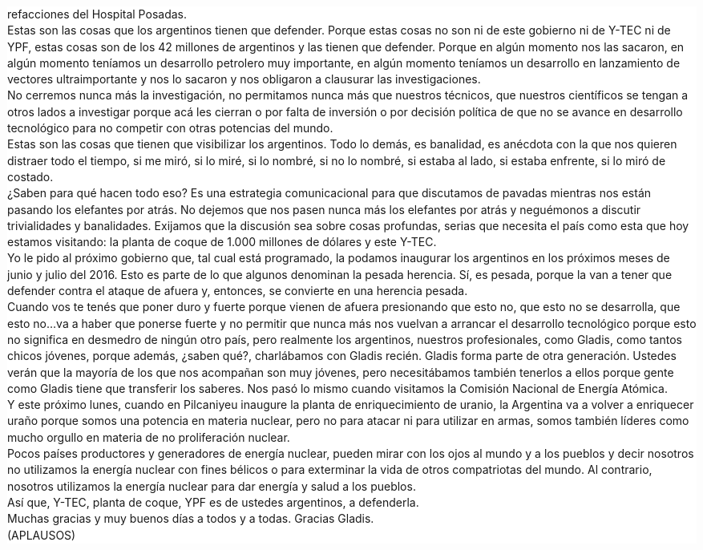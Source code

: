 refacciones del Hospital Posadas.\
Estas son las cosas que los argentinos tienen que defender. Porque estas
cosas no son ni de este gobierno ni de Y-TEC ni de YPF, estas cosas son
de los 42 millones de argentinos y las tienen que defender. Porque en
algún momento nos las sacaron, en algún momento teníamos un desarrollo
petrolero muy importante, en algún momento teníamos un desarrollo en
lanzamiento de vectores ultraimportante y nos lo sacaron y nos obligaron
a clausurar las investigaciones.\
No cerremos nunca más la investigación, no permitamos nunca más que
nuestros técnicos, que nuestros científicos se tengan a otros lados a
investigar porque acá les cierran o por falta de inversión o por
decisión política de que no se avance en desarrollo tecnológico para no
competir con otras potencias del mundo.\
Estas son las cosas que tienen que visibilizar los argentinos. Todo lo
demás, es banalidad, es anécdota con la que nos quieren distraer todo el
tiempo, si me miró, si lo miré, si lo nombré, si no lo nombré, si estaba
al lado, si estaba enfrente, si lo miró de costado.\
¿Saben para qué hacen todo eso? Es una estrategia comunicacional para
que discutamos de pavadas mientras nos están pasando los elefantes por
atrás. No dejemos que nos pasen nunca más los elefantes por atrás y
neguémonos a discutir trivialidades y banalidades. Exijamos que la
discusión sea sobre cosas profundas, serias que necesita el país como
esta que hoy estamos visitando: la planta de coque de 1.000 millones de
dólares y este Y-TEC.\
Yo le pido al próximo gobierno que, tal cual está programado, la podamos
inaugurar los argentinos en los próximos meses de junio y julio del
2016. Esto es parte de lo que algunos denominan la pesada herencia. Sí,
es pesada, porque la van a tener que defender contra el ataque de afuera
y, entonces, se convierte en una herencia pesada.\
Cuando vos te tenés que poner duro y fuerte porque vienen de afuera
presionando que esto no, que esto no se desarrolla, que esto no…va a
haber que ponerse fuerte y no permitir que nunca más nos vuelvan a
arrancar el desarrollo tecnológico porque esto no significa en desmedro
de ningún otro país, pero realmente los argentinos, nuestros
profesionales, como Gladis, como tantos chicos jóvenes, porque además,
¿saben qué?, charlábamos con Gladis recién. Gladis forma parte de otra
generación. Ustedes verán que la mayoría de los que nos acompañan son
muy jóvenes, pero necesitábamos también tenerlos a ellos porque gente
como Gladis tiene que transferir los saberes. Nos pasó lo mismo cuando
visitamos la Comisión Nacional de Energía Atómica.\
Y este próximo lunes, cuando en Pilcaniyeu inaugure la planta de
enriquecimiento de uranio, la Argentina va a volver a enriquecer uraño
porque somos una potencia en materia nuclear, pero no para atacar ni
para utilizar en armas, somos también líderes como mucho orgullo en
materia de no proliferación nuclear.\
Pocos países productores y generadores de energía nuclear, pueden mirar
con los ojos al mundo y a los pueblos y decir nosotros no utilizamos la
energía nuclear con fines bélicos o para exterminar la vida de otros
compatriotas del mundo. Al contrario, nosotros utilizamos la energía
nuclear para dar energía y salud a los pueblos.\
Así que, Y-TEC, planta de coque, YPF es de ustedes argentinos, a
defenderla.\
Muchas gracias y muy buenos días a todos y a todas. Gracias Gladis.\
(APLAUSOS)
